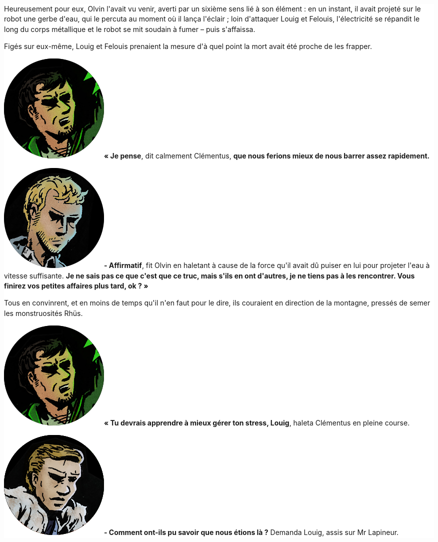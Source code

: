 Heureusement pour eux, Olvin l'avait vu venir, averti par un sixième sens lié à son élément : en un instant, il avait projeté sur le robot une gerbe d'eau, qui le percuta au moment où il lança l'éclair ; loin d'attaquer Louig et Felouis, l'électricité se répandit le long du corps métallique et le robot se mit soudain à fumer – puis s'affaissa.

Figés sur eux-même, Louig et Felouis prenaient la mesure d'à quel point la mort avait été proche de les frapper.

<img class="portrait" src="/images/Clementus.png">**« Je pense**, dit calmement Clémentus, **que nous ferions mieux de nous barrer assez rapidement.**

<img class="portrait" src="/images/Olvin.png">**\- Affirmatif**, fit Olvin en haletant à cause de la force qu'il avait dû puiser en lui pour projeter l'eau à vitesse suffisante. **Je ne sais pas ce que c'est que ce truc, mais s'ils en ont d'autres, je ne tiens pas à les rencontrer. Vous finirez vos petites affaires plus tard, ok ? »**

Tous en convinrent, et en moins de temps qu'il n'en faut pour le dire, ils couraient en direction de la montagne, pressés de semer les monstruosités Rhüs.

<img class="portrait" src="/images/Clementus.png">**« Tu devrais apprendre à mieux gérer ton stress, Louig**, haleta Clémentus en pleine course.

<img class="portrait" src="/images/Louig.png">**\- Comment ont-ils pu savoir que nous étions là ?** Demanda Louig, assis sur Mr Lapineur.
